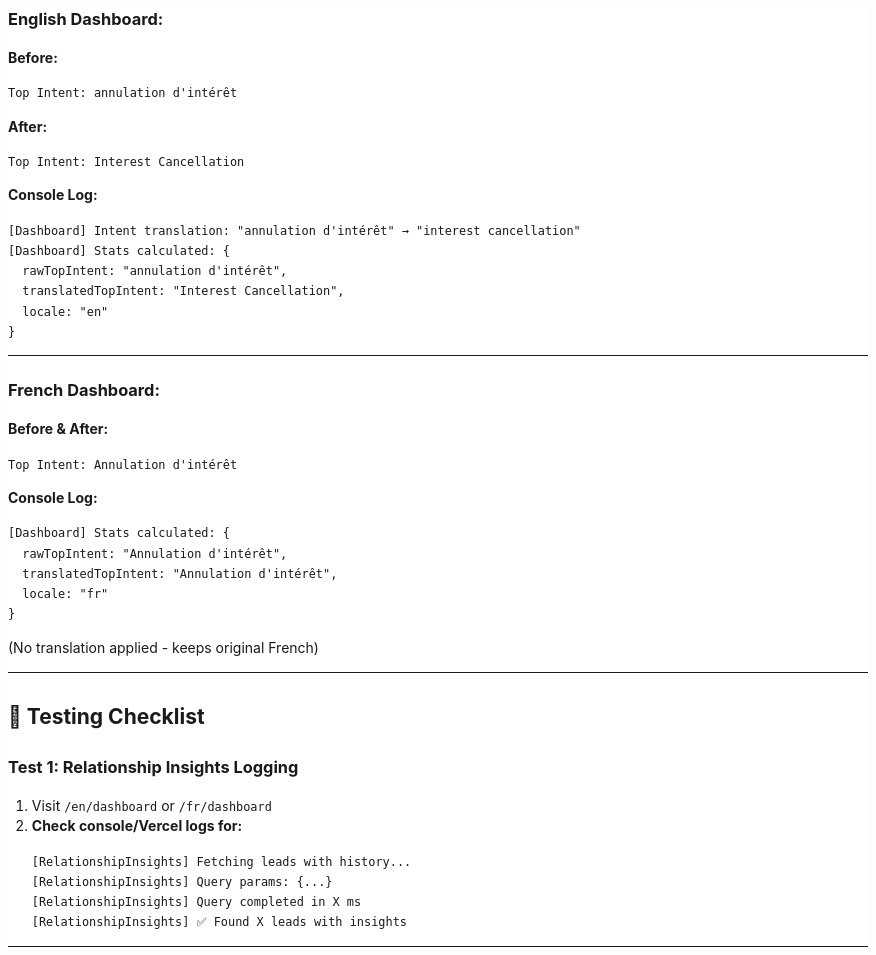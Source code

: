 ### **English Dashboard:**

**Before:**
```
Top Intent: annulation d'intérêt
```

**After:**
```
Top Intent: Interest Cancellation
```

**Console Log:**
```
[Dashboard] Intent translation: "annulation d'intérêt" → "interest cancellation"
[Dashboard] Stats calculated: {
  rawTopIntent: "annulation d'intérêt",
  translatedTopIntent: "Interest Cancellation",
  locale: "en"
}
```

---

### **French Dashboard:**

**Before & After:**
```
Top Intent: Annulation d'intérêt
```

**Console Log:**
```
[Dashboard] Stats calculated: {
  rawTopIntent: "Annulation d'intérêt",
  translatedTopIntent: "Annulation d'intérêt",
  locale: "fr"
}
```

(No translation applied - keeps original French)

---

## 🧪 **Testing Checklist**

### **Test 1: Relationship Insights Logging**
1. Visit `/en/dashboard` or `/fr/dashboard`
2. **Check console/Vercel logs for:**
   ```
   [RelationshipInsights] Fetching leads with history...
   [RelationshipInsights] Query params: {...}
   [RelationshipInsights] Query completed in X ms
   [RelationshipInsights] ✅ Found X leads with insights
   ```

---